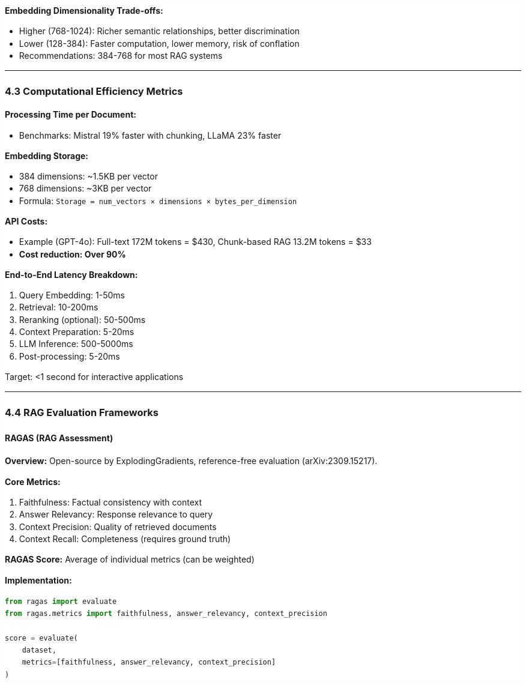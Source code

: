 **Embedding Dimensionality Trade-offs:**
- Higher (768-1024): Richer semantic relationships, better discrimination
- Lower (128-384): Faster computation, lower memory, risk of conflation
- Recommendations: 384-768 for most RAG systems

---

### 4.3 Computational Efficiency Metrics

**Processing Time per Document:**
- Benchmarks: Mistral 19% faster with chunking, LLaMA 23% faster

**Embedding Storage:**
- 384 dimensions: ~1.5KB per vector
- 768 dimensions: ~3KB per vector
- Formula: `Storage = num_vectors × dimensions × bytes_per_dimension`

**API Costs:**
- Example (GPT-4o): Full-text 172M tokens = $430, Chunk-based RAG 13.2M tokens = $33
- **Cost reduction: Over 90%**

**End-to-End Latency Breakdown:**
1. Query Embedding: 1-50ms
2. Retrieval: 10-200ms
3. Reranking (optional): 50-500ms
4. Context Preparation: 5-20ms
5. LLM Inference: 500-5000ms
6. Post-processing: 5-20ms

Target: <1 second for interactive applications

---

### 4.4 RAG Evaluation Frameworks

#### RAGAS (RAG Assessment)

**Overview:** Open-source by ExplodingGradients, reference-free evaluation (arXiv:2309.15217).

**Core Metrics:**
1. Faithfulness: Factual consistency with context
2. Answer Relevancy: Response relevance to query
3. Context Precision: Quality of retrieved documents
4. Context Recall: Completeness (requires ground truth)

**RAGAS Score:** Average of individual metrics (can be weighted)

**Implementation:**
```python
from ragas import evaluate
from ragas.metrics import faithfulness, answer_relevancy, context_precision

score = evaluate(
    dataset,
    metrics=[faithfulness, answer_relevancy, context_precision]
)
```
